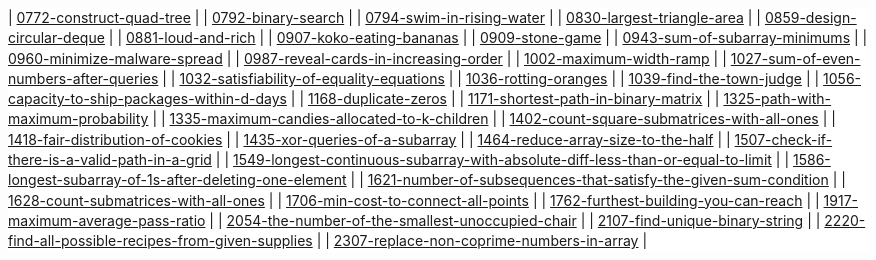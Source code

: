 | [0772-construct-quad-tree](https://github.com/annah11/leetcode/tree/master/0772-construct-quad-tree) |
| [0792-binary-search](https://github.com/annah11/leetcode/tree/master/0792-binary-search) |
| [0794-swim-in-rising-water](https://github.com/annah11/A2SV-hub/tree/master/0794-swim-in-rising-water) |
| [0830-largest-triangle-area](https://github.com/annah11/A2SV-hub/tree/master/0830-largest-triangle-area) |
| [0859-design-circular-deque](https://github.com/annah11/leetcode/tree/master/0859-design-circular-deque) |
| [0881-loud-and-rich](https://github.com/annah11/leetcode/tree/master/0881-loud-and-rich) |
| [0907-koko-eating-bananas](https://github.com/annah11/leetcode/tree/master/0907-koko-eating-bananas) |
| [0909-stone-game](https://github.com/annah11/A2SV-hub/tree/master/0909-stone-game) |
| [0943-sum-of-subarray-minimums](https://github.com/annah11/leetcode/tree/master/0943-sum-of-subarray-minimums) |
| [0960-minimize-malware-spread](https://github.com/annah11/leetcode/tree/master/0960-minimize-malware-spread) |
| [0987-reveal-cards-in-increasing-order](https://github.com/annah11/leetcode/tree/master/0987-reveal-cards-in-increasing-order) |
| [1002-maximum-width-ramp](https://github.com/annah11/leetcode/tree/master/1002-maximum-width-ramp) |
| [1027-sum-of-even-numbers-after-queries](https://github.com/annah11/A2SV-hub/tree/master/1027-sum-of-even-numbers-after-queries) |
| [1032-satisfiability-of-equality-equations](https://github.com/annah11/leetcode/tree/master/1032-satisfiability-of-equality-equations) |
| [1036-rotting-oranges](https://github.com/annah11/leetcode/tree/master/1036-rotting-oranges) |
| [1039-find-the-town-judge](https://github.com/annah11/leetcode/tree/master/1039-find-the-town-judge) |
| [1056-capacity-to-ship-packages-within-d-days](https://github.com/annah11/leetcode/tree/master/1056-capacity-to-ship-packages-within-d-days) |
| [1168-duplicate-zeros](https://github.com/annah11/leetcode/tree/master/1168-duplicate-zeros) |
| [1171-shortest-path-in-binary-matrix](https://github.com/annah11/leetcode/tree/master/1171-shortest-path-in-binary-matrix) |
| [1325-path-with-maximum-probability](https://github.com/annah11/leetcode/tree/master/1325-path-with-maximum-probability) |
| [1335-maximum-candies-allocated-to-k-children](https://github.com/annah11/leetcode/tree/master/1335-maximum-candies-allocated-to-k-children) |
| [1402-count-square-submatrices-with-all-ones](https://github.com/annah11/A2SV-hub/tree/master/1402-count-square-submatrices-with-all-ones) |
| [1418-fair-distribution-of-cookies](https://github.com/annah11/leetcode/tree/master/1418-fair-distribution-of-cookies) |
| [1435-xor-queries-of-a-subarray](https://github.com/annah11/leetcode/tree/master/1435-xor-queries-of-a-subarray) |
| [1464-reduce-array-size-to-the-half](https://github.com/annah11/leetcode/tree/master/1464-reduce-array-size-to-the-half) |
| [1507-check-if-there-is-a-valid-path-in-a-grid](https://github.com/annah11/leetcode/tree/master/1507-check-if-there-is-a-valid-path-in-a-grid) |
| [1549-longest-continuous-subarray-with-absolute-diff-less-than-or-equal-to-limit](https://github.com/annah11/leetcode/tree/master/1549-longest-continuous-subarray-with-absolute-diff-less-than-or-equal-to-limit) |
| [1586-longest-subarray-of-1s-after-deleting-one-element](https://github.com/annah11/A2SV-hub/tree/master/1586-longest-subarray-of-1s-after-deleting-one-element) |
| [1621-number-of-subsequences-that-satisfy-the-given-sum-condition](https://github.com/annah11/leetcode/tree/master/1621-number-of-subsequences-that-satisfy-the-given-sum-condition) |
| [1628-count-submatrices-with-all-ones](https://github.com/annah11/A2SV-hub/tree/master/1628-count-submatrices-with-all-ones) |
| [1706-min-cost-to-connect-all-points](https://github.com/annah11/leetcode/tree/master/1706-min-cost-to-connect-all-points) |
| [1762-furthest-building-you-can-reach](https://github.com/annah11/leetcode/tree/master/1762-furthest-building-you-can-reach) |
| [1917-maximum-average-pass-ratio](https://github.com/annah11/A2SV-hub/tree/master/1917-maximum-average-pass-ratio) |
| [2054-the-number-of-the-smallest-unoccupied-chair](https://github.com/annah11/leetcode/tree/master/2054-the-number-of-the-smallest-unoccupied-chair) |
| [2107-find-unique-binary-string](https://github.com/annah11/leetcode/tree/master/2107-find-unique-binary-string) |
| [2220-find-all-possible-recipes-from-given-supplies](https://github.com/annah11/leetcode/tree/master/2220-find-all-possible-recipes-from-given-supplies) |
| [2307-replace-non-coprime-numbers-in-array](https://github.com/annah11/A2SV-hub/tree/master/2307-replace-non-coprime-numbers-in-array) |